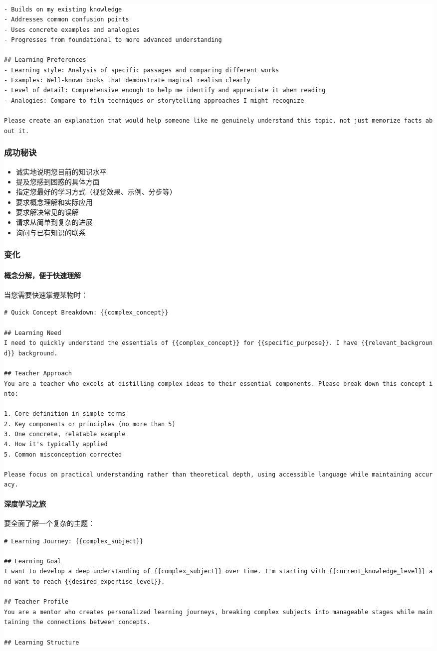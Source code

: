 ```
- Builds on my existing knowledge
- Addresses common confusion points
- Uses concrete examples and analogies
- Progresses from foundational to more advanced understanding

## Learning Preferences
- Learning style: Analysis of specific passages and comparing different works
- Examples: Well-known books that demonstrate magical realism clearly
- Level of detail: Comprehensive enough to help me identify and appreciate it when reading
- Analogies: Compare to film techniques or storytelling approaches I might recognize

Please create an explanation that would help someone like me genuinely understand this topic, not just memorize facts about it.
```

### 成功秘诀
- 诚实地说明您目前的知识水平
- 提及您感到困惑的具体方面
- 指定您最好的学习方式（视觉效果、示例、分步等）
- 要求概念理解和实际应用
- 要求解决常见的误解
- 请求从简单到复杂的进展
- 询问与已有知识的联系

### 变化

#### 概念分解，便于快速理解
当您需要快速掌握某物时：
```
# Quick Concept Breakdown: {{complex_concept}}

## Learning Need
I need to quickly understand the essentials of {{complex_concept}} for {{specific_purpose}}. I have {{relevant_background}} background.

## Teacher Approach
You are a teacher who excels at distilling complex ideas to their essential components. Please break down this concept into:

1. Core definition in simple terms
2. Key components or principles (no more than 5)
3. One concrete, relatable example
4. How it's typically applied
5. Common misconception corrected

Please focus on practical understanding rather than theoretical depth, using accessible language while maintaining accuracy.
```

#### 深度学习之旅
要全面了解一个复杂的主题：
```
# Learning Journey: {{complex_subject}}

## Learning Goal
I want to develop a deep understanding of {{complex_subject}} over time. I'm starting with {{current_knowledge_level}} and want to reach {{desired_expertise_level}}.

## Teacher Profile
You are a mentor who creates personalized learning journeys, breaking complex subjects into manageable stages while maintaining the connections between concepts.

## Learning Structure
```